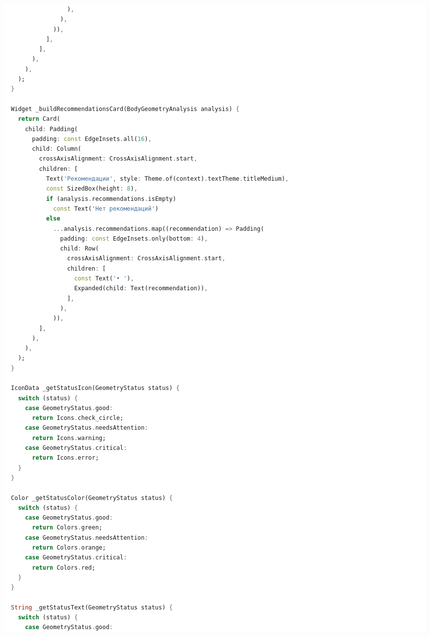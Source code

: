 ```dart
                  ),
                ),
              )),
            ],
          ],
        ),
      ),
    );
  }
  
  Widget _buildRecommendationsCard(BodyGeometryAnalysis analysis) {
    return Card(
      child: Padding(
        padding: const EdgeInsets.all(16),
        child: Column(
          crossAxisAlignment: CrossAxisAlignment.start,
          children: [
            Text('Рекомендации', style: Theme.of(context).textTheme.titleMedium),
            const SizedBox(height: 8),
            if (analysis.recommendations.isEmpty)
              const Text('Нет рекомендаций')
            else
              ...analysis.recommendations.map((recommendation) => Padding(
                padding: const EdgeInsets.only(bottom: 4),
                child: Row(
                  crossAxisAlignment: CrossAxisAlignment.start,
                  children: [
                    const Text('• '),
                    Expanded(child: Text(recommendation)),
                  ],
                ),
              )),
          ],
        ),
      ),
    );
  }
  
  IconData _getStatusIcon(GeometryStatus status) {
    switch (status) {
      case GeometryStatus.good:
        return Icons.check_circle;
      case GeometryStatus.needsAttention:
        return Icons.warning;
      case GeometryStatus.critical:
        return Icons.error;
    }
  }
  
  Color _getStatusColor(GeometryStatus status) {
    switch (status) {
      case GeometryStatus.good:
        return Colors.green;
      case GeometryStatus.needsAttention:
        return Colors.orange;
      case GeometryStatus.critical:
        return Colors.red;
    }
  }
  
  String _getStatusText(GeometryStatus status) {
    switch (status) {
      case GeometryStatus.good:
```
